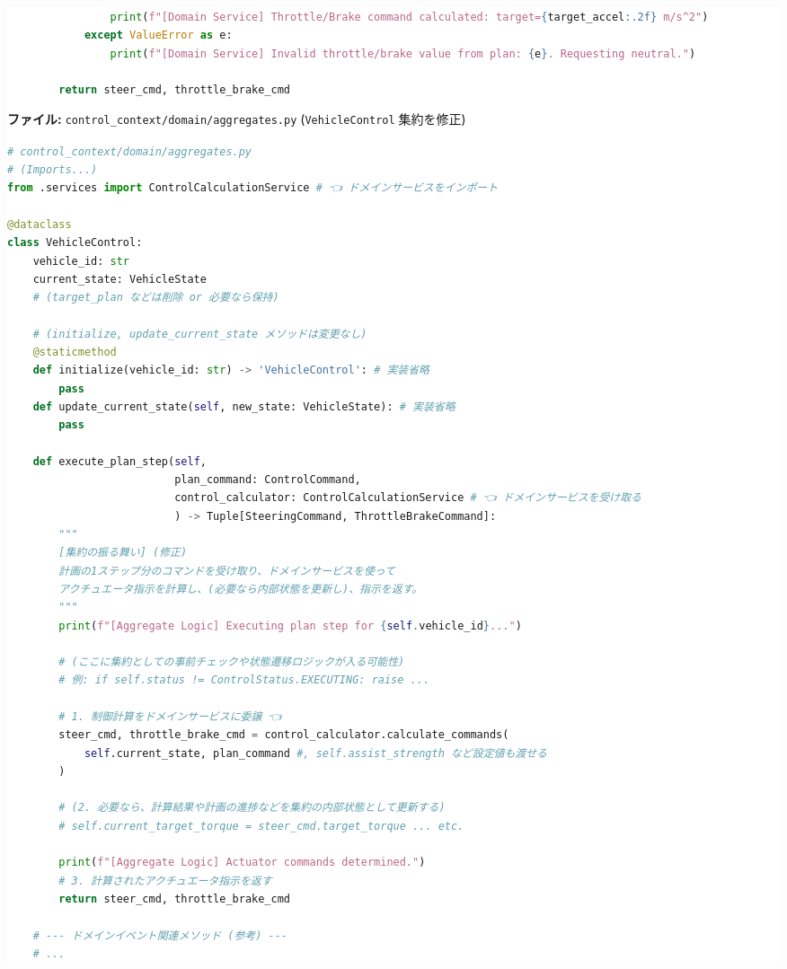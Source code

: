 ```python
                print(f"[Domain Service] Throttle/Brake command calculated: target={target_accel:.2f} m/s^2")
            except ValueError as e:
                print(f"[Domain Service] Invalid throttle/brake value from plan: {e}. Requesting neutral.")

        return steer_cmd, throttle_brake_cmd

```

**ファイル:** `control_context/domain/aggregates.py` (`VehicleControl` 集約を修正)

```python
# control_context/domain/aggregates.py
# (Imports...)
from .services import ControlCalculationService # 👈 ドメインサービスをインポート

@dataclass
class VehicleControl:
    vehicle_id: str
    current_state: VehicleState
    # (target_plan などは削除 or 必要なら保持)

    # (initialize, update_current_state メソッドは変更なし)
    @staticmethod
    def initialize(vehicle_id: str) -> 'VehicleControl': # 実装省略
        pass
    def update_current_state(self, new_state: VehicleState): # 実装省略
        pass

    def execute_plan_step(self,
                          plan_command: ControlCommand,
                          control_calculator: ControlCalculationService # 👈 ドメインサービスを受け取る
                          ) -> Tuple[SteeringCommand, ThrottleBrakeCommand]:
        """
        [集約の振る舞い] (修正)
        計画の1ステップ分のコマンドを受け取り、ドメインサービスを使って
        アクチュエータ指示を計算し、(必要なら内部状態を更新し)、指示を返す。
        """
        print(f"[Aggregate Logic] Executing plan step for {self.vehicle_id}...")

        # (ここに集約としての事前チェックや状態遷移ロジックが入る可能性)
        # 例: if self.status != ControlStatus.EXECUTING: raise ...

        # 1. 制御計算をドメインサービスに委譲 👈
        steer_cmd, throttle_brake_cmd = control_calculator.calculate_commands(
            self.current_state, plan_command #, self.assist_strength など設定値も渡せる
        )

        # (2. 必要なら、計算結果や計画の進捗などを集約の内部状態として更新する)
        # self.current_target_torque = steer_cmd.target_torque ... etc.

        print(f"[Aggregate Logic] Actuator commands determined.")
        # 3. 計算されたアクチュエータ指示を返す
        return steer_cmd, throttle_brake_cmd

    # --- ドメインイベント関連メソッド (参考) ---
    # ...

```
